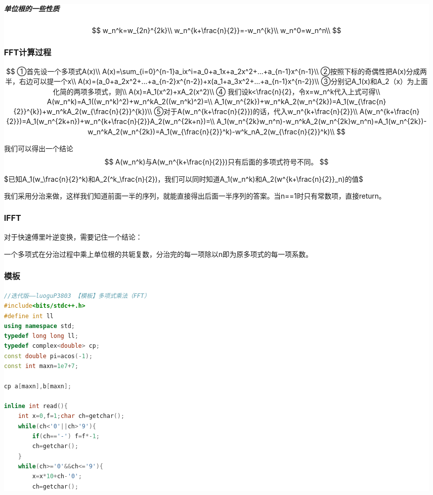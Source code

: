 ##### 单位根的一些性质

$$
w_n^k=w_{2n}^{2k}\\
w_n^{k+\frac{n}{2}}=-w_n^{k}\\
w_n^0=w_n^n\\
$$

### FFT计算过程

$$
①首先设一个多项式A(x)\\
A(x)=\sum_{i=0}^{n-1}a_ix^i=a_0+a_1x+a_2x^2+...+a_{n-1}x^{n-1}\\
②按照下标的奇偶性把A(x)分成两半，右边可以提一个x\\
A(x)=(a_0+a_2x^2+...+a_{n-2}x^{n-2})+x(a_1+a_3x^2+...+a_{n-1}x^{n-2})\\
③分别记A_1(x)和A_2（x）为上面化简的两项多项式，则\\
A(x)=A_1(x^2)+xA_2(x^2)\\
④ 我们设k<\frac{n}{2}，令x=w_n^k代入上式可得\\
A(w_n^k)=A_1((w_n^k)^2)+w_n^kA_2((w_n^k)^2)=\\
A_1(w_n^{2k})+w_n^kA_2(w_n^{2k})=A_1(w_{\frac{n}{2}}^{k})+w_n^kA_2(w_{\frac{n}{2}}^{k})\\
⑤对于A(w_n^{k+\frac{n}{2}})的话，代入w_n^{k+\frac{n}{2}}\\
A(w_n^{k+\frac{n}{2}})=A_1(w_n^{2k+n})+w_n^{k+\frac{n}{2}}A_2(w_n^{2k+n})=\\
A_1(w_n^{2k}w_n^n)-w_n^kA_2(w_n^{2k}w_n^n)=A_1(w_n^{2k})-w_n^kA_2(w_n^{2k})=A_1(w_{\frac{n}{2}}^k)-w^k_nA_2(w_{\frac{n}{2}}^k)\\
$$

我们可以得出一个结论
$$
A(w_n^k)与A(w_n^{k+\frac{n}{2}})只有后面的多项式符号不同。
$$


$已知A_1(w_\frac{n}{2}^k)和A_2(^k_\frac{n}{2})，我们可以同时知道A_1(w_n^k)和A_2(w^{k+\frac{n}{2}}_n)的值$

我们采用分治来做，这样我们知道前面一半的序列，就能直接得出后面一半序列的答案。当n==1时只有常数项，直接return。



### IFFT

对于快速傅里叶逆变换，需要记住一个结论：

一个多项式在分治过程中乘上单位根的共轭复数，分治完的每一项除以n即为原多项式的每一项系数。



### 模板

```C++
//迭代版——luoguP3803 【模板】多项式乘法（FFT）
#include<bits/stdc++.h>
#define int ll
using namespace std;
typedef long long ll;
typedef complex<double> cp;
const double pi=acos(-1);
const int maxn=1e7+7;

cp a[maxn],b[maxn];

inline int read(){
	int x=0,f=1;char ch=getchar();
	while(ch<'0'||ch>'9'){
		if(ch=='-') f=f*-1;
		ch=getchar();
	}
	while(ch>='0'&&ch<='9'){
		x=x*10+ch-'0';
		ch=getchar();
```